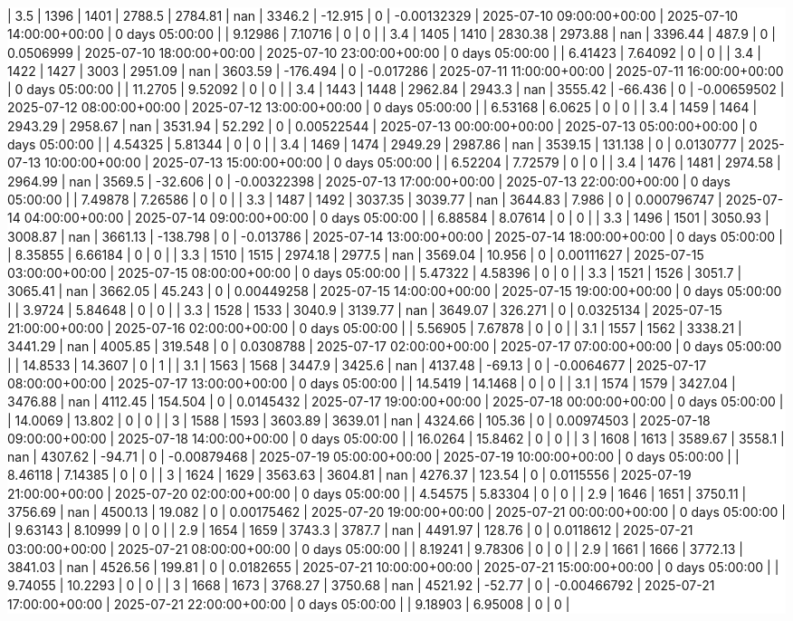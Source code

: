 |    3.5 |       1396 |      1401 |      2788.5  |     2784.81 |  nan | 3346.2  |  -12.915 |            0 | -0.00132329  | 2025-07-10 09:00:00+00:00 | 2025-07-10 14:00:00+00:00 | 0 days 05:00:00 |       |        9.12986 |       7.10716 |         0 |        0 |
|    3.4 |       1405 |      1410 |      2830.38 |     2973.88 |  nan | 3396.44 |  487.9   |            0 |  0.0506999   | 2025-07-10 18:00:00+00:00 | 2025-07-10 23:00:00+00:00 | 0 days 05:00:00 |       |        6.41423 |       7.64092 |         0 |        0 |
|    3.4 |       1422 |      1427 |      3003    |     2951.09 |  nan | 3603.59 | -176.494 |            0 | -0.017286    | 2025-07-11 11:00:00+00:00 | 2025-07-11 16:00:00+00:00 | 0 days 05:00:00 |       |       11.2705  |       9.52092 |         0 |        0 |
|    3.4 |       1443 |      1448 |      2962.84 |     2943.3  |  nan | 3555.42 |  -66.436 |            0 | -0.00659502  | 2025-07-12 08:00:00+00:00 | 2025-07-12 13:00:00+00:00 | 0 days 05:00:00 |       |        6.53168 |       6.0625  |         0 |        0 |
|    3.4 |       1459 |      1464 |      2943.29 |     2958.67 |  nan | 3531.94 |   52.292 |            0 |  0.00522544  | 2025-07-13 00:00:00+00:00 | 2025-07-13 05:00:00+00:00 | 0 days 05:00:00 |       |        4.54325 |       5.81344 |         0 |        0 |
|    3.4 |       1469 |      1474 |      2949.29 |     2987.86 |  nan | 3539.15 |  131.138 |            0 |  0.0130777   | 2025-07-13 10:00:00+00:00 | 2025-07-13 15:00:00+00:00 | 0 days 05:00:00 |       |        6.52204 |       7.72579 |         0 |        0 |
|    3.4 |       1476 |      1481 |      2974.58 |     2964.99 |  nan | 3569.5  |  -32.606 |            0 | -0.00322398  | 2025-07-13 17:00:00+00:00 | 2025-07-13 22:00:00+00:00 | 0 days 05:00:00 |       |        7.49878 |       7.26586 |         0 |        0 |
|    3.3 |       1487 |      1492 |      3037.35 |     3039.77 |  nan | 3644.83 |    7.986 |            0 |  0.000796747 | 2025-07-14 04:00:00+00:00 | 2025-07-14 09:00:00+00:00 | 0 days 05:00:00 |       |        6.88584 |       8.07614 |         0 |        0 |
|    3.3 |       1496 |      1501 |      3050.93 |     3008.87 |  nan | 3661.13 | -138.798 |            0 | -0.013786    | 2025-07-14 13:00:00+00:00 | 2025-07-14 18:00:00+00:00 | 0 days 05:00:00 |       |        8.35855 |       6.66184 |         0 |        0 |
|    3.3 |       1510 |      1515 |      2974.18 |     2977.5  |  nan | 3569.04 |   10.956 |            0 |  0.00111627  | 2025-07-15 03:00:00+00:00 | 2025-07-15 08:00:00+00:00 | 0 days 05:00:00 |       |        5.47322 |       4.58396 |         0 |        0 |
|    3.3 |       1521 |      1526 |      3051.7  |     3065.41 |  nan | 3662.05 |   45.243 |            0 |  0.00449258  | 2025-07-15 14:00:00+00:00 | 2025-07-15 19:00:00+00:00 | 0 days 05:00:00 |       |        3.9724  |       5.84648 |         0 |        0 |
|    3.3 |       1528 |      1533 |      3040.9  |     3139.77 |  nan | 3649.07 |  326.271 |            0 |  0.0325134   | 2025-07-15 21:00:00+00:00 | 2025-07-16 02:00:00+00:00 | 0 days 05:00:00 |       |        5.56905 |       7.67878 |         0 |        0 |
|    3.1 |       1557 |      1562 |      3338.21 |     3441.29 |  nan | 4005.85 |  319.548 |            0 |  0.0308788   | 2025-07-17 02:00:00+00:00 | 2025-07-17 07:00:00+00:00 | 0 days 05:00:00 |       |       14.8533  |      14.3607  |         0 |        1 |
|    3.1 |       1563 |      1568 |      3447.9  |     3425.6  |  nan | 4137.48 |  -69.13  |            0 | -0.0064677   | 2025-07-17 08:00:00+00:00 | 2025-07-17 13:00:00+00:00 | 0 days 05:00:00 |       |       14.5419  |      14.1468  |         0 |        0 |
|    3.1 |       1574 |      1579 |      3427.04 |     3476.88 |  nan | 4112.45 |  154.504 |            0 |  0.0145432   | 2025-07-17 19:00:00+00:00 | 2025-07-18 00:00:00+00:00 | 0 days 05:00:00 |       |       14.0069  |      13.802   |         0 |        0 |
|    3   |       1588 |      1593 |      3603.89 |     3639.01 |  nan | 4324.66 |  105.36  |            0 |  0.00974503  | 2025-07-18 09:00:00+00:00 | 2025-07-18 14:00:00+00:00 | 0 days 05:00:00 |       |       16.0264  |      15.8462  |         0 |        0 |
|    3   |       1608 |      1613 |      3589.67 |     3558.1  |  nan | 4307.62 |  -94.71  |            0 | -0.00879468  | 2025-07-19 05:00:00+00:00 | 2025-07-19 10:00:00+00:00 | 0 days 05:00:00 |       |        8.46118 |       7.14385 |         0 |        0 |
|    3   |       1624 |      1629 |      3563.63 |     3604.81 |  nan | 4276.37 |  123.54  |            0 |  0.0115556   | 2025-07-19 21:00:00+00:00 | 2025-07-20 02:00:00+00:00 | 0 days 05:00:00 |       |        4.54575 |       5.83304 |         0 |        0 |
|    2.9 |       1646 |      1651 |      3750.11 |     3756.69 |  nan | 4500.13 |   19.082 |            0 |  0.00175462  | 2025-07-20 19:00:00+00:00 | 2025-07-21 00:00:00+00:00 | 0 days 05:00:00 |       |        9.63143 |       8.10999 |         0 |        0 |
|    2.9 |       1654 |      1659 |      3743.3  |     3787.7  |  nan | 4491.97 |  128.76  |            0 |  0.0118612   | 2025-07-21 03:00:00+00:00 | 2025-07-21 08:00:00+00:00 | 0 days 05:00:00 |       |        8.19241 |       9.78306 |         0 |        0 |
|    2.9 |       1661 |      1666 |      3772.13 |     3841.03 |  nan | 4526.56 |  199.81  |            0 |  0.0182655   | 2025-07-21 10:00:00+00:00 | 2025-07-21 15:00:00+00:00 | 0 days 05:00:00 |       |        9.74055 |      10.2293  |         0 |        0 |
|    3   |       1668 |      1673 |      3768.27 |     3750.68 |  nan | 4521.92 |  -52.77  |            0 | -0.00466792  | 2025-07-21 17:00:00+00:00 | 2025-07-21 22:00:00+00:00 | 0 days 05:00:00 |       |        9.18903 |       6.95008 |         0 |        0 |